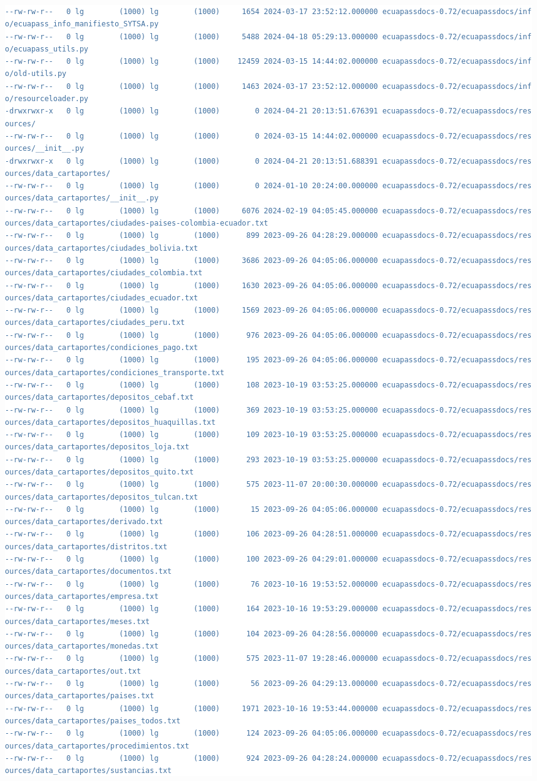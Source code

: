 ```diff
--rw-rw-r--   0 lg        (1000) lg        (1000)     1654 2024-03-17 23:52:12.000000 ecuapassdocs-0.72/ecuapassdocs/info/ecuapass_info_manifiesto_SYTSA.py
--rw-rw-r--   0 lg        (1000) lg        (1000)     5488 2024-04-18 05:29:13.000000 ecuapassdocs-0.72/ecuapassdocs/info/ecuapass_utils.py
--rw-rw-r--   0 lg        (1000) lg        (1000)    12459 2024-03-15 14:44:02.000000 ecuapassdocs-0.72/ecuapassdocs/info/old-utils.py
--rw-rw-r--   0 lg        (1000) lg        (1000)     1463 2024-03-17 23:52:12.000000 ecuapassdocs-0.72/ecuapassdocs/info/resourceloader.py
-drwxrwxr-x   0 lg        (1000) lg        (1000)        0 2024-04-21 20:13:51.676391 ecuapassdocs-0.72/ecuapassdocs/resources/
--rw-rw-r--   0 lg        (1000) lg        (1000)        0 2024-03-15 14:44:02.000000 ecuapassdocs-0.72/ecuapassdocs/resources/__init__.py
-drwxrwxr-x   0 lg        (1000) lg        (1000)        0 2024-04-21 20:13:51.688391 ecuapassdocs-0.72/ecuapassdocs/resources/data_cartaportes/
--rw-rw-r--   0 lg        (1000) lg        (1000)        0 2024-01-10 20:24:00.000000 ecuapassdocs-0.72/ecuapassdocs/resources/data_cartaportes/__init__.py
--rw-rw-r--   0 lg        (1000) lg        (1000)     6076 2024-02-19 04:05:45.000000 ecuapassdocs-0.72/ecuapassdocs/resources/data_cartaportes/ciudades-paises-colombia-ecuador.txt
--rw-rw-r--   0 lg        (1000) lg        (1000)      899 2023-09-26 04:28:29.000000 ecuapassdocs-0.72/ecuapassdocs/resources/data_cartaportes/ciudades_bolivia.txt
--rw-rw-r--   0 lg        (1000) lg        (1000)     3686 2023-09-26 04:05:06.000000 ecuapassdocs-0.72/ecuapassdocs/resources/data_cartaportes/ciudades_colombia.txt
--rw-rw-r--   0 lg        (1000) lg        (1000)     1630 2023-09-26 04:05:06.000000 ecuapassdocs-0.72/ecuapassdocs/resources/data_cartaportes/ciudades_ecuador.txt
--rw-rw-r--   0 lg        (1000) lg        (1000)     1569 2023-09-26 04:05:06.000000 ecuapassdocs-0.72/ecuapassdocs/resources/data_cartaportes/ciudades_peru.txt
--rw-rw-r--   0 lg        (1000) lg        (1000)      976 2023-09-26 04:05:06.000000 ecuapassdocs-0.72/ecuapassdocs/resources/data_cartaportes/condiciones_pago.txt
--rw-rw-r--   0 lg        (1000) lg        (1000)      195 2023-09-26 04:05:06.000000 ecuapassdocs-0.72/ecuapassdocs/resources/data_cartaportes/condiciones_transporte.txt
--rw-rw-r--   0 lg        (1000) lg        (1000)      108 2023-10-19 03:53:25.000000 ecuapassdocs-0.72/ecuapassdocs/resources/data_cartaportes/depositos_cebaf.txt
--rw-rw-r--   0 lg        (1000) lg        (1000)      369 2023-10-19 03:53:25.000000 ecuapassdocs-0.72/ecuapassdocs/resources/data_cartaportes/depositos_huaquillas.txt
--rw-rw-r--   0 lg        (1000) lg        (1000)      109 2023-10-19 03:53:25.000000 ecuapassdocs-0.72/ecuapassdocs/resources/data_cartaportes/depositos_loja.txt
--rw-rw-r--   0 lg        (1000) lg        (1000)      293 2023-10-19 03:53:25.000000 ecuapassdocs-0.72/ecuapassdocs/resources/data_cartaportes/depositos_quito.txt
--rw-rw-r--   0 lg        (1000) lg        (1000)      575 2023-11-07 20:00:30.000000 ecuapassdocs-0.72/ecuapassdocs/resources/data_cartaportes/depositos_tulcan.txt
--rw-rw-r--   0 lg        (1000) lg        (1000)       15 2023-09-26 04:05:06.000000 ecuapassdocs-0.72/ecuapassdocs/resources/data_cartaportes/derivado.txt
--rw-rw-r--   0 lg        (1000) lg        (1000)      106 2023-09-26 04:28:51.000000 ecuapassdocs-0.72/ecuapassdocs/resources/data_cartaportes/distritos.txt
--rw-rw-r--   0 lg        (1000) lg        (1000)      100 2023-09-26 04:29:01.000000 ecuapassdocs-0.72/ecuapassdocs/resources/data_cartaportes/documentos.txt
--rw-rw-r--   0 lg        (1000) lg        (1000)       76 2023-10-16 19:53:52.000000 ecuapassdocs-0.72/ecuapassdocs/resources/data_cartaportes/empresa.txt
--rw-rw-r--   0 lg        (1000) lg        (1000)      164 2023-10-16 19:53:29.000000 ecuapassdocs-0.72/ecuapassdocs/resources/data_cartaportes/meses.txt
--rw-rw-r--   0 lg        (1000) lg        (1000)      104 2023-09-26 04:28:56.000000 ecuapassdocs-0.72/ecuapassdocs/resources/data_cartaportes/monedas.txt
--rw-rw-r--   0 lg        (1000) lg        (1000)      575 2023-11-07 19:28:46.000000 ecuapassdocs-0.72/ecuapassdocs/resources/data_cartaportes/out.txt
--rw-rw-r--   0 lg        (1000) lg        (1000)       56 2023-09-26 04:29:13.000000 ecuapassdocs-0.72/ecuapassdocs/resources/data_cartaportes/paises.txt
--rw-rw-r--   0 lg        (1000) lg        (1000)     1971 2023-10-16 19:53:44.000000 ecuapassdocs-0.72/ecuapassdocs/resources/data_cartaportes/paises_todos.txt
--rw-rw-r--   0 lg        (1000) lg        (1000)      124 2023-09-26 04:05:06.000000 ecuapassdocs-0.72/ecuapassdocs/resources/data_cartaportes/procedimientos.txt
--rw-rw-r--   0 lg        (1000) lg        (1000)      924 2023-09-26 04:28:24.000000 ecuapassdocs-0.72/ecuapassdocs/resources/data_cartaportes/sustancias.txt
```